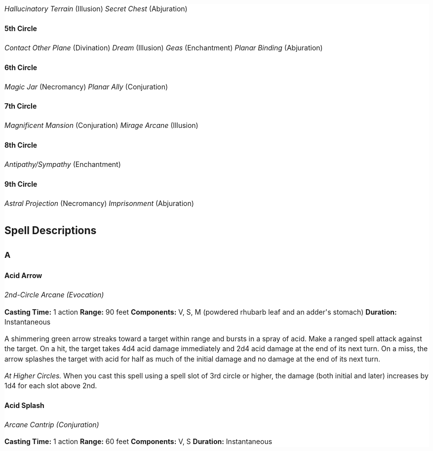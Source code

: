 _Hallucinatory Terrain_ (Illusion)
_Secret Chest_ (Abjuration)

#### 5th Circle

_Contact Other Plane_ (Divination)
_Dream_ (Illusion)
_Geas_ (Enchantment)
_Planar Binding_ (Abjuration)

#### 6th Circle

_Magic Jar_ (Necromancy)
_Planar Ally_ (Conjuration)

#### 7th Circle

_Magnificent Mansion_ (Conjuration)
_Mirage Arcane_ (Illusion)

#### 8th Circle

_Antipathy/Sympathy_ (Enchantment)

#### 9th Circle

_Astral Projection_ (Necromancy)
_Imprisonment_ (Abjuration)

## Spell Descriptions

### A

#### Acid Arrow

_2nd-Circle Arcane (Evocation)_

**Casting Time:** 1 action
**Range:** 90 feet
**Components:** V, S, M (powdered rhubarb leaf and an adder's stomach)
**Duration:** Instantaneous

A shimmering green arrow streaks toward a target within range and bursts in a spray of acid. Make a ranged spell attack against the target. On a hit, the target takes 4d4 acid damage immediately and 2d4 acid damage at the end of its next turn. On a miss, the arrow splashes the target with acid for half as much of the initial damage and no damage at the end of its next turn.

_At Higher Circles._ When you cast this spell using a spell slot of 3rd circle or higher, the damage (both initial and later) increases by 1d4 for each slot above 2nd.

#### Acid Splash

_Arcane Cantrip (Conjuration)_

**Casting Time:** 1 action
**Range:** 60 feet
**Components:** V, S
**Duration:** Instantaneous
